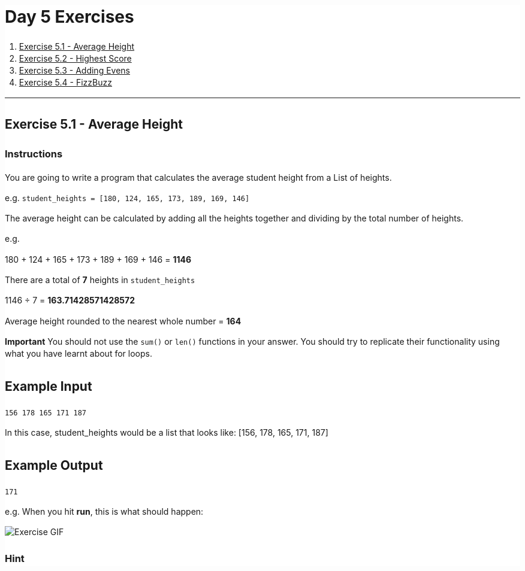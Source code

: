 # Day 5 Exercises

1. [Exercise 5.1 - Average Height](#exercise-51---average-height)
2. [Exercise 5.2 - Highest Score](#exercise-52---highest-score)
3. [Exercise 5.3 - Adding Evens](#exercise-53---adding-evens)
4. [Exercise 5.4 - FizzBuzz](#exercise-54---fizzbuzz)

---

## Exercise 5.1 - Average Height

### Instructions

You are going to write a program that calculates the average student height from a List of heights.

e.g. `student_heights = [180, 124, 165, 173, 189, 169, 146]`

The average height can be calculated by adding all the heights together and dividing by the total number of heights.

e.g.

180 + 124 + 165 + 173 + 189 + 169 + 146 = **1146**

There are a total of **7** heights in `student_heights`

1146 ÷ 7 = **163.71428571428572**

Average height rounded to the nearest whole number = **164**

**Important** You should not use the `sum()` or `len()` functions in your answer. You should try to replicate their
functionality using what you have learnt about for loops.

## Example Input

```
156 178 165 171 187
```

In this case, student_heights would be a list that looks like: [156, 178, 165, 171, 187]

## Example Output

```
171
```

e.g. When you hit **run**, this is what should happen:


<img src="https://cdn.fs.teachablecdn.com/Nzb8hUVsQJ6STAGnvDCP" alt="Exercise GIF" style="width: 100%;">

### Hint
